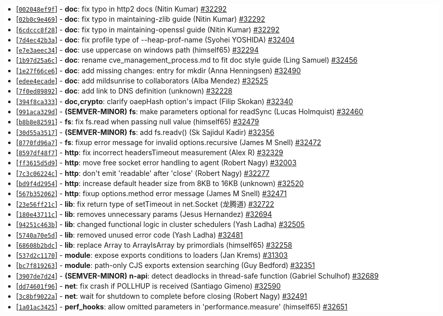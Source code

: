 - [[`002048ef9f`](https://github.com/nodejs/node/commit/002048ef9f)] - **doc**: fix typo in http2 docs (Nitin Kumar) [#32292](https://github.com/nodejs/node/pull/32292)
- [[`02b0c9e469`](https://github.com/nodejs/node/commit/02b0c9e469)] - **doc**: fix typo in maintaining-zlib guide (Nitin Kumar) [#32292](https://github.com/nodejs/node/pull/32292)
- [[`6cdccc8f28`](https://github.com/nodejs/node/commit/6cdccc8f28)] - **doc**: fix typo in maintaining-openssl guide (Nitin Kumar) [#32292](https://github.com/nodejs/node/pull/32292)
- [[`7d4ec42b3a`](https://github.com/nodejs/node/commit/7d4ec42b3a)] - **doc**: fix profile type of --heap-prof-name (Syohei YOSHIDA) [#32404](https://github.com/nodejs/node/pull/32404)
- [[`e7e3aeec34`](https://github.com/nodejs/node/commit/e7e3aeec34)] - **doc**: use uppercase on windows path (himself65) [#32294](https://github.com/nodejs/node/pull/32294)
- [[`1b97d25a6c`](https://github.com/nodejs/node/commit/1b97d25a6c)] - **doc**: rename cve_management_process.md to fit doc style guide (Ling Samuel) [#32456](https://github.com/nodejs/node/pull/32456)
- [[`1e27f66ce6`](https://github.com/nodejs/node/commit/1e27f66ce6)] - **doc**: add missing changes: entry for mkdir (Anna Henningsen) [#32490](https://github.com/nodejs/node/pull/32490)
- [[`edee4ecade`](https://github.com/nodejs/node/commit/edee4ecade)] - **doc**: add mildsunrise to collaborators (Alba Mendez) [#32525](https://github.com/nodejs/node/pull/32525)
- [[`7f0ed89892`](https://github.com/nodejs/node/commit/7f0ed89892)] - **doc**: add link to DNS definition (unknown) [#32228](https://github.com/nodejs/node/pull/32228)
- [[`394f8ca333`](https://github.com/nodejs/node/commit/394f8ca333)] - **doc,crypto**: clarify oaepHash option's impact (Filip Skokan) [#32340](https://github.com/nodejs/node/pull/32340)
- [[`991aca329d`](https://github.com/nodejs/node/commit/991aca329d)] - **(SEMVER-MINOR)** **fs**: make parameters optional for readSync (Lucas Holmquist) [#32460](https://github.com/nodejs/node/pull/32460)
- [[`b8b8e82591`](https://github.com/nodejs/node/commit/b8b8e82591)] - **fs**: fix fs.read when passing null value (himself65) [#32479](https://github.com/nodejs/node/pull/32479)
- [[`30d55a3517`](https://github.com/nodejs/node/commit/30d55a3517)] - **(SEMVER-MINOR)** **fs**: add fs.readv() (Sk Sajidul Kadir) [#32356](https://github.com/nodejs/node/pull/32356)
- [[`8770fd96a7`](https://github.com/nodejs/node/commit/8770fd96a7)] - **fs**: fixup error message for invalid options.recursive (James M Snell) [#32472](https://github.com/nodejs/node/pull/32472)
- [[`8597df48f7`](https://github.com/nodejs/node/commit/8597df48f7)] - **http**: fix incorrect headersTimeout measurement (Alex R) [#32329](https://github.com/nodejs/node/pull/32329)
- [[`ff3615d5d9`](https://github.com/nodejs/node/commit/ff3615d5d9)] - **http**: move free socket error handling to agent (Robert Nagy) [#32003](https://github.com/nodejs/node/pull/32003)
- [[`7c3c06224c`](https://github.com/nodejs/node/commit/7c3c06224c)] - **http**: don't emit 'readable' after 'close' (Robert Nagy) [#32277](https://github.com/nodejs/node/pull/32277)
- [[`bd9f4d2954`](https://github.com/nodejs/node/commit/bd9f4d2954)] - **http**: increase default header size from 8KB to 16KB (unknown) [#32520](https://github.com/nodejs/node/pull/32520)
- [[`567b352062`](https://github.com/nodejs/node/commit/567b352062)] - **http**: fixup options.method error message (James M Snell) [#32471](https://github.com/nodejs/node/pull/32471)
- [[`23e56ff21c`](https://github.com/nodejs/node/commit/23e56ff21c)] - **lib**: fix return type of setTimeout in net.Socket (龙腾道) [#32722](https://github.com/nodejs/node/pull/32722)
- [[`180e43711c`](https://github.com/nodejs/node/commit/180e43711c)] - **lib**: removes unnecessary params (Jesus Hernandez) [#32694](https://github.com/nodejs/node/pull/32694)
- [[`94251c463b`](https://github.com/nodejs/node/commit/94251c463b)] - **lib**: changed functional logic in cluster schedulers (Yash Ladha) [#32505](https://github.com/nodejs/node/pull/32505)
- [[`5740a70e5d`](https://github.com/nodejs/node/commit/5740a70e5d)] - **lib**: removed unused error code (Yash Ladha) [#32481](https://github.com/nodejs/node/pull/32481)
- [[`68608b2bdc`](https://github.com/nodejs/node/commit/68608b2bdc)] - **lib**: replace Array to ArrayIsArray by primordials (himself65) [#32258](https://github.com/nodejs/node/pull/32258)
- [[`537d2c1170`](https://github.com/nodejs/node/commit/537d2c1170)] - **module**: expose exports conditions to loaders (Jan Krems) [#31303](https://github.com/nodejs/node/pull/31303)
- [[`bc7f819263`](https://github.com/nodejs/node/commit/bc7f819263)] - **module**: path-only CJS exports extension searching (Guy Bedford) [#32351](https://github.com/nodejs/node/pull/32351)
- [[`3907de7d24`](https://github.com/nodejs/node/commit/3907de7d24)] - **(SEMVER-MINOR)** **n-api**: detect deadlocks in thread-safe function (Gabriel Schulhof) [#32689](https://github.com/nodejs/node/pull/32689)
- [[`dd74601f96`](https://github.com/nodejs/node/commit/dd74601f96)] - **net**: fix crash if POLLHUP is received (Santiago Gimeno) [#32590](https://github.com/nodejs/node/pull/32590)
- [[`3c8bf9022a`](https://github.com/nodejs/node/commit/3c8bf9022a)] - **net**: wait for shutdown to complete before closing (Robert Nagy) [#32491](https://github.com/nodejs/node/pull/32491)
- [[`1a01ac3425`](https://github.com/nodejs/node/commit/1a01ac3425)] - **perf_hooks**: allow omitted parameters in 'performance.measure' (himself65) [#32651](https://github.com/nodejs/node/pull/32651)